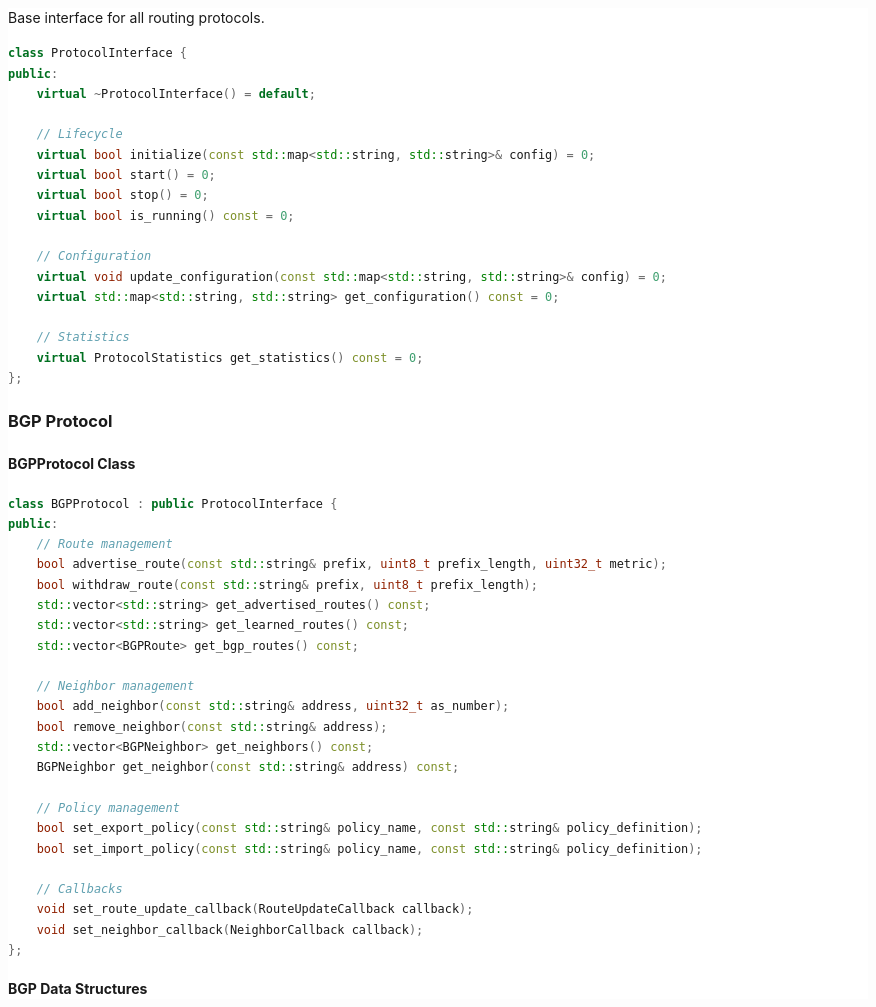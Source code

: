 Base interface for all routing protocols.

```cpp
class ProtocolInterface {
public:
    virtual ~ProtocolInterface() = default;
    
    // Lifecycle
    virtual bool initialize(const std::map<std::string, std::string>& config) = 0;
    virtual bool start() = 0;
    virtual bool stop() = 0;
    virtual bool is_running() const = 0;
    
    // Configuration
    virtual void update_configuration(const std::map<std::string, std::string>& config) = 0;
    virtual std::map<std::string, std::string> get_configuration() const = 0;
    
    // Statistics
    virtual ProtocolStatistics get_statistics() const = 0;
};
```

### BGP Protocol

#### BGPProtocol Class

```cpp
class BGPProtocol : public ProtocolInterface {
public:
    // Route management
    bool advertise_route(const std::string& prefix, uint8_t prefix_length, uint32_t metric);
    bool withdraw_route(const std::string& prefix, uint8_t prefix_length);
    std::vector<std::string> get_advertised_routes() const;
    std::vector<std::string> get_learned_routes() const;
    std::vector<BGPRoute> get_bgp_routes() const;
    
    // Neighbor management
    bool add_neighbor(const std::string& address, uint32_t as_number);
    bool remove_neighbor(const std::string& address);
    std::vector<BGPNeighbor> get_neighbors() const;
    BGPNeighbor get_neighbor(const std::string& address) const;
    
    // Policy management
    bool set_export_policy(const std::string& policy_name, const std::string& policy_definition);
    bool set_import_policy(const std::string& policy_name, const std::string& policy_definition);
    
    // Callbacks
    void set_route_update_callback(RouteUpdateCallback callback);
    void set_neighbor_callback(NeighborCallback callback);
};
```

#### BGP Data Structures
